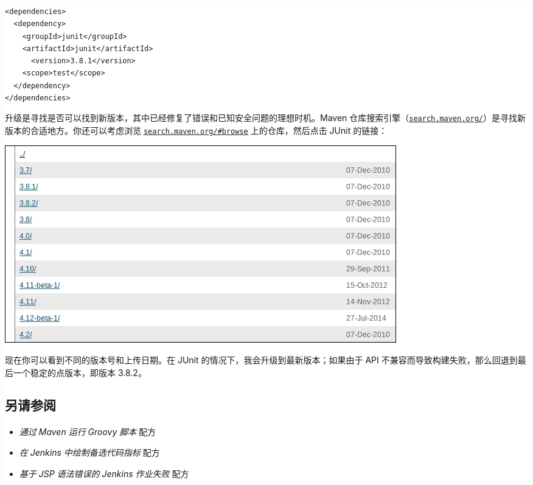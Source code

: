 ```
<dependencies>
  <dependency>
    <groupId>junit</groupId>
    <artifactId>junit</artifactId>
      <version>3.8.1</version>
    <scope>test</scope>
  </dependency>
</dependencies>
```

升级是寻找是否可以找到新版本，其中已经修复了错误和已知安全问题的理想时机。Maven 仓库搜索引擎（[`search.maven.org/`](http://search.maven.org/)）是寻找新版本的合适地方。你还可以考虑浏览 [`search.maven.org/#browse`](http://search.maven.org/#browse) 上的仓库，然后点击 JUnit 的链接：

![Maven 2 和 3 的陷阱](img/0082OS_03_18.jpg)

现在你可以看到不同的版本号和上传日期。在 JUnit 的情况下，我会升级到最新版本；如果由于 API 不兼容而导致构建失败，那么回退到最后一个稳定的点版本，即版本 3.8.2。

## 另请参阅

+   *通过 Maven 运行 Groovy 脚本* 配方

+   *在 Jenkins 中绘制备选代码指标* 配方

+   *基于 JSP 语法错误的 Jenkins 作业失败* 配方
